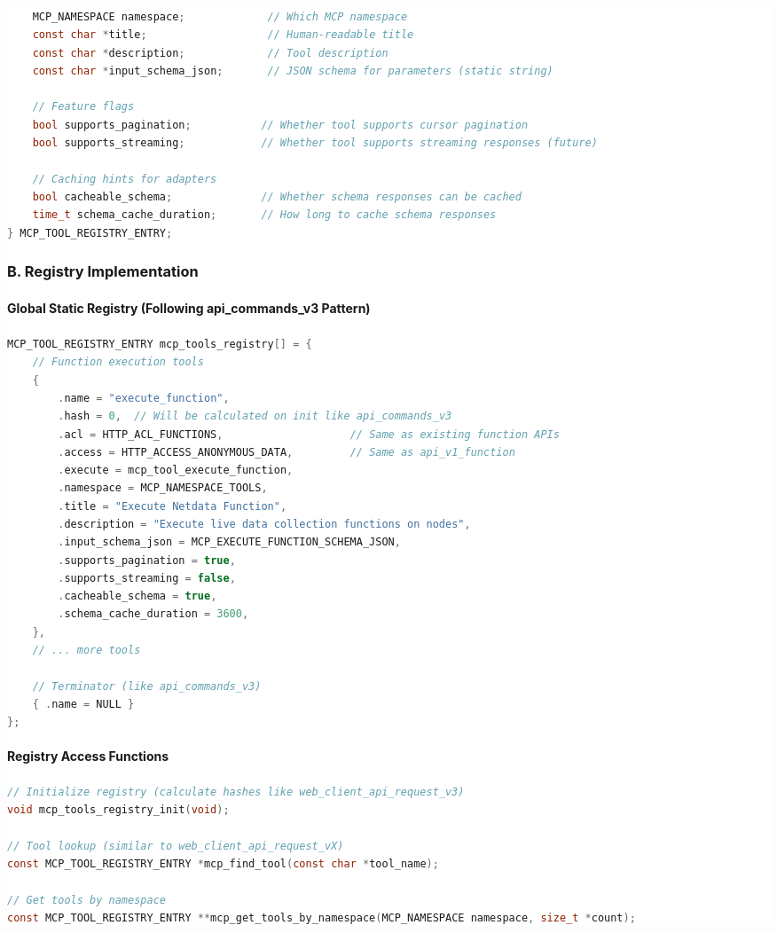 ```c
    MCP_NAMESPACE namespace;             // Which MCP namespace
    const char *title;                   // Human-readable title
    const char *description;             // Tool description
    const char *input_schema_json;       // JSON schema for parameters (static string)
    
    // Feature flags
    bool supports_pagination;           // Whether tool supports cursor pagination
    bool supports_streaming;            // Whether tool supports streaming responses (future)
    
    // Caching hints for adapters
    bool cacheable_schema;              // Whether schema responses can be cached
    time_t schema_cache_duration;       // How long to cache schema responses
} MCP_TOOL_REGISTRY_ENTRY;
```

### B. Registry Implementation

#### Global Static Registry (Following api_commands_v3 Pattern)
```c
MCP_TOOL_REGISTRY_ENTRY mcp_tools_registry[] = {
    // Function execution tools
    {
        .name = "execute_function",
        .hash = 0,  // Will be calculated on init like api_commands_v3
        .acl = HTTP_ACL_FUNCTIONS,                    // Same as existing function APIs
        .access = HTTP_ACCESS_ANONYMOUS_DATA,         // Same as api_v1_function
        .execute = mcp_tool_execute_function,
        .namespace = MCP_NAMESPACE_TOOLS,
        .title = "Execute Netdata Function",
        .description = "Execute live data collection functions on nodes",
        .input_schema_json = MCP_EXECUTE_FUNCTION_SCHEMA_JSON,
        .supports_pagination = true,
        .supports_streaming = false,
        .cacheable_schema = true,
        .schema_cache_duration = 3600,
    },
    // ... more tools
    
    // Terminator (like api_commands_v3)
    { .name = NULL }
};
```

#### Registry Access Functions
```c
// Initialize registry (calculate hashes like web_client_api_request_v3)
void mcp_tools_registry_init(void);

// Tool lookup (similar to web_client_api_request_vX)
const MCP_TOOL_REGISTRY_ENTRY *mcp_find_tool(const char *tool_name);

// Get tools by namespace
const MCP_TOOL_REGISTRY_ENTRY **mcp_get_tools_by_namespace(MCP_NAMESPACE namespace, size_t *count);
```

